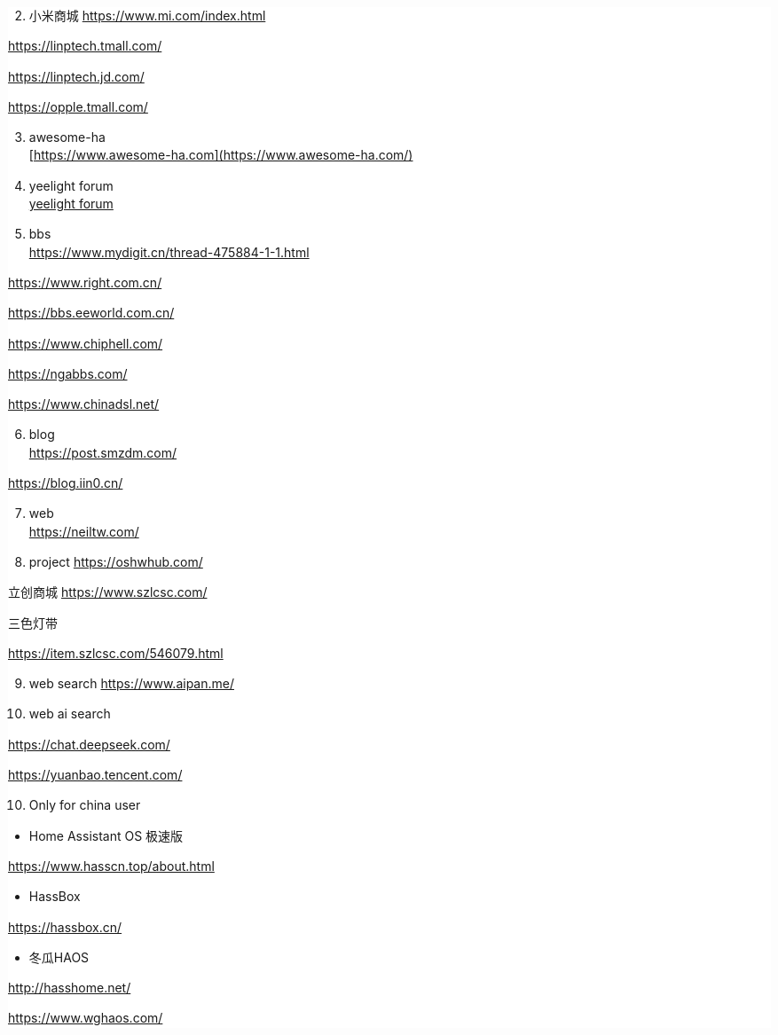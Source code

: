 2. 小米商城
https://www.mi.com/index.html

https://linptech.tmall.com/

https://linptech.jd.com/

https://opple.tmall.com/


3. awesome-ha<br>
[https://www.awesome-ha.com](https://www.awesome-ha.com/)

4. yeelight forum<br>
[yeelight forum](https://forum.yeelight.com/latest)

5. bbs<br>
https://www.mydigit.cn/thread-475884-1-1.html

https://www.right.com.cn/

https://bbs.eeworld.com.cn/

https://www.chiphell.com/

https://ngabbs.com/

https://www.chinadsl.net/

6. blog<br>
https://post.smzdm.com/

https://blog.iin0.cn/

7. web<br>
https://neiltw.com/

8. project
https://oshwhub.com/

立创商城
https://www.szlcsc.com/

三色灯带

https://item.szlcsc.com/546079.html

9. web search
https://www.aipan.me/

10. web ai search

https://chat.deepseek.com/

https://yuanbao.tencent.com/

10. Only for china user

- Home Assistant OS 极速版

https://www.hasscn.top/about.html

- HassBox

https://hassbox.cn/


- 冬瓜HAOS

http://hasshome.net/

https://www.wghaos.com/


